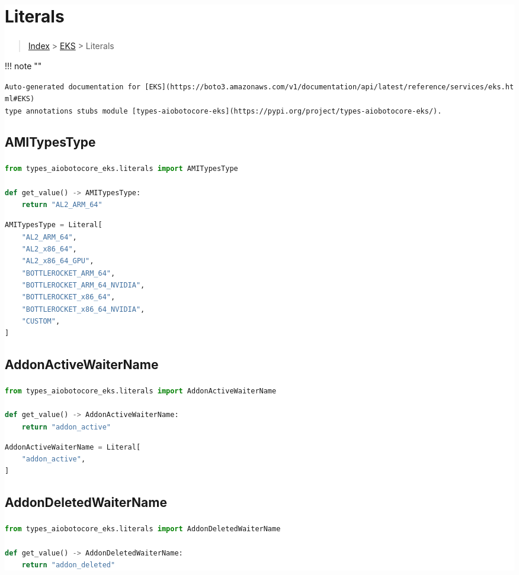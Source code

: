 # Literals

> [Index](../README.md) > [EKS](./README.md) > Literals

!!! note ""

    Auto-generated documentation for [EKS](https://boto3.amazonaws.com/v1/documentation/api/latest/reference/services/eks.html#EKS)
    type annotations stubs module [types-aiobotocore-eks](https://pypi.org/project/types-aiobotocore-eks/).

## AMITypesType

```python title="Usage Example"
from types_aiobotocore_eks.literals import AMITypesType

def get_value() -> AMITypesType:
    return "AL2_ARM_64"
```

```python title="Definition"
AMITypesType = Literal[
    "AL2_ARM_64",
    "AL2_x86_64",
    "AL2_x86_64_GPU",
    "BOTTLEROCKET_ARM_64",
    "BOTTLEROCKET_ARM_64_NVIDIA",
    "BOTTLEROCKET_x86_64",
    "BOTTLEROCKET_x86_64_NVIDIA",
    "CUSTOM",
]
```
## AddonActiveWaiterName

```python title="Usage Example"
from types_aiobotocore_eks.literals import AddonActiveWaiterName

def get_value() -> AddonActiveWaiterName:
    return "addon_active"
```

```python title="Definition"
AddonActiveWaiterName = Literal[
    "addon_active",
]
```
## AddonDeletedWaiterName

```python title="Usage Example"
from types_aiobotocore_eks.literals import AddonDeletedWaiterName

def get_value() -> AddonDeletedWaiterName:
    return "addon_deleted"
```
